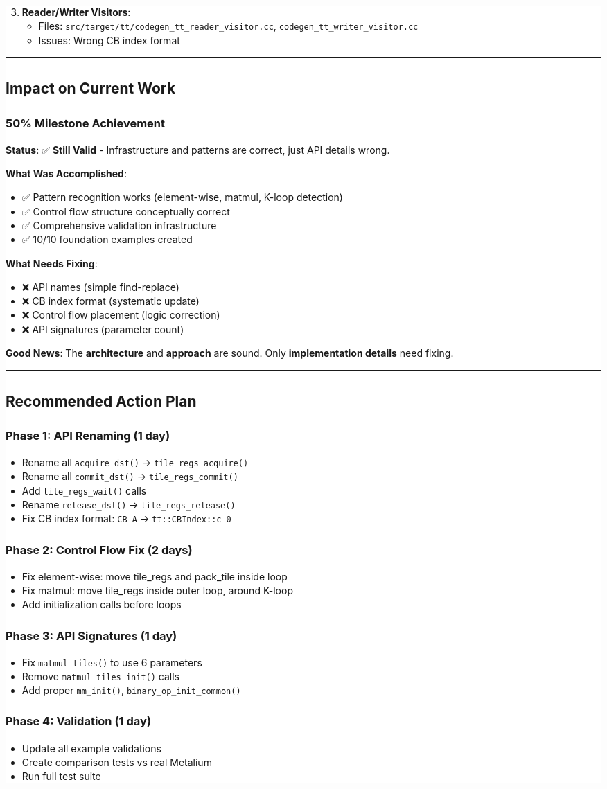 3. **Reader/Writer Visitors**:
   - Files: `src/target/tt/codegen_tt_reader_visitor.cc`, `codegen_tt_writer_visitor.cc`
   - Issues: Wrong CB index format

---

## Impact on Current Work

### 50% Milestone Achievement

**Status**: ✅ **Still Valid** - Infrastructure and patterns are correct, just API details wrong.

**What Was Accomplished**:
- ✅ Pattern recognition works (element-wise, matmul, K-loop detection)
- ✅ Control flow structure conceptually correct
- ✅ Comprehensive validation infrastructure
- ✅ 10/10 foundation examples created

**What Needs Fixing**:
- ❌ API names (simple find-replace)
- ❌ CB index format (systematic update)
- ❌ Control flow placement (logic correction)
- ❌ API signatures (parameter count)

**Good News**: The **architecture** and **approach** are sound. Only **implementation details** need fixing.

---

## Recommended Action Plan

### Phase 1: API Renaming (1 day)
- Rename all `acquire_dst()` → `tile_regs_acquire()`
- Rename all `commit_dst()` → `tile_regs_commit()`
- Add `tile_regs_wait()` calls
- Rename `release_dst()` → `tile_regs_release()`
- Fix CB index format: `CB_A` → `tt::CBIndex::c_0`

### Phase 2: Control Flow Fix (2 days)
- Fix element-wise: move tile_regs and pack_tile inside loop
- Fix matmul: move tile_regs inside outer loop, around K-loop
- Add initialization calls before loops

### Phase 3: API Signatures (1 day)
- Fix `matmul_tiles()` to use 6 parameters
- Remove `matmul_tiles_init()` calls
- Add proper `mm_init()`, `binary_op_init_common()`

### Phase 4: Validation (1 day)
- Update all example validations
- Create comparison tests vs real Metalium
- Run full test suite
